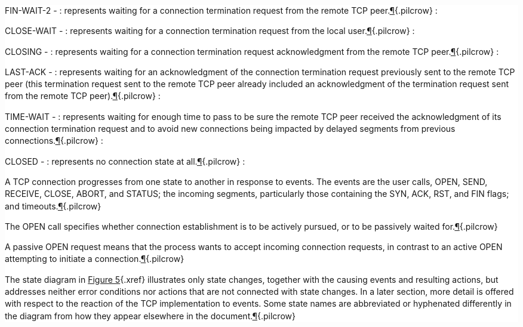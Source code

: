 FIN-WAIT-2 -
:   represents waiting for a connection termination request from the
    remote TCP peer.[¶](#section-3.3.2-2.12){.pilcrow}
:   

CLOSE-WAIT -
:   represents waiting for a connection termination request from the
    local user.[¶](#section-3.3.2-2.14){.pilcrow}
:   

CLOSING -
:   represents waiting for a connection termination request
    acknowledgment from the remote TCP
    peer.[¶](#section-3.3.2-2.16){.pilcrow}
:   

LAST-ACK -
:   represents waiting for an acknowledgment of the connection
    termination request previously sent to the remote TCP peer (this
    termination request sent to the remote TCP peer already included an
    acknowledgment of the termination request sent from the remote TCP
    peer).[¶](#section-3.3.2-2.18){.pilcrow}
:   

TIME-WAIT -
:   represents waiting for enough time to pass to be sure the remote TCP
    peer received the acknowledgment of its connection termination
    request and to avoid new connections being impacted by delayed
    segments from previous
    connections.[¶](#section-3.3.2-2.20){.pilcrow}
:   

CLOSED -
:   represents no connection state at
    all.[¶](#section-3.3.2-2.22){.pilcrow}
:   

A TCP connection progresses from one state to another in response to
events. The events are the user calls, OPEN, SEND, RECEIVE, CLOSE,
ABORT, and STATUS; the incoming segments, particularly those containing
the SYN, ACK, RST, and FIN flags; and
timeouts.[¶](#section-3.3.2-3){.pilcrow}

The OPEN call specifies whether connection establishment is to be
actively pursued, or to be passively waited
for.[¶](#section-3.3.2-4){.pilcrow}

A passive OPEN request means that the process wants to accept incoming
connection requests, in contrast to an active OPEN attempting to
initiate a connection.[¶](#section-3.3.2-5){.pilcrow}

The state diagram in [Figure 5](#conn_states){.xref} illustrates only
state changes, together with the causing events and resulting actions,
but addresses neither error conditions nor actions that are not
connected with state changes. In a later section, more detail is offered
with respect to the reaction of the TCP implementation to events. Some
state names are abbreviated or hyphenated differently in the diagram
from how they appear elsewhere in the
document.[¶](#section-3.3.2-6){.pilcrow}
